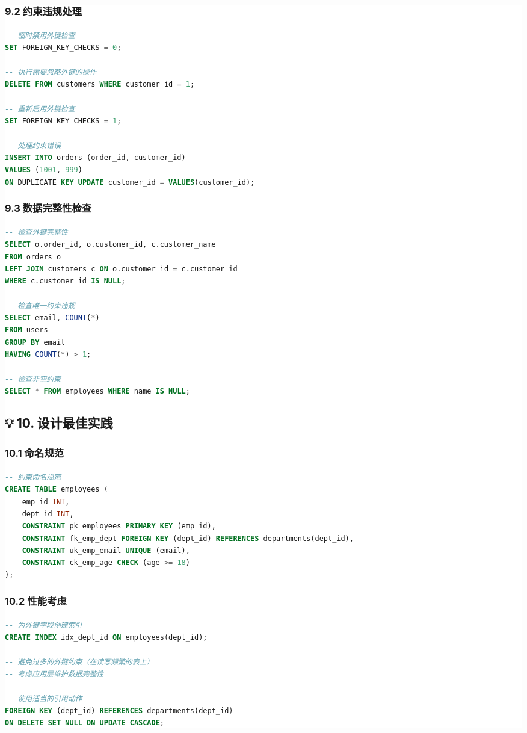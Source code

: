 ### 9.2 约束违规处理
```sql
-- 临时禁用外键检查
SET FOREIGN_KEY_CHECKS = 0;

-- 执行需要忽略外键的操作
DELETE FROM customers WHERE customer_id = 1;

-- 重新启用外键检查
SET FOREIGN_KEY_CHECKS = 1;

-- 处理约束错误
INSERT INTO orders (order_id, customer_id) 
VALUES (1001, 999) 
ON DUPLICATE KEY UPDATE customer_id = VALUES(customer_id);
```

### 9.3 数据完整性检查
```sql
-- 检查外键完整性
SELECT o.order_id, o.customer_id, c.customer_name
FROM orders o
LEFT JOIN customers c ON o.customer_id = c.customer_id
WHERE c.customer_id IS NULL;

-- 检查唯一约束违规
SELECT email, COUNT(*) 
FROM users 
GROUP BY email 
HAVING COUNT(*) > 1;

-- 检查非空约束
SELECT * FROM employees WHERE name IS NULL;
```

## 💡 10. 设计最佳实践

### 10.1 命名规范
```sql
-- 约束命名规范
CREATE TABLE employees (
    emp_id INT,
    dept_id INT,
    CONSTRAINT pk_employees PRIMARY KEY (emp_id),
    CONSTRAINT fk_emp_dept FOREIGN KEY (dept_id) REFERENCES departments(dept_id),
    CONSTRAINT uk_emp_email UNIQUE (email),
    CONSTRAINT ck_emp_age CHECK (age >= 18)
);
```

### 10.2 性能考虑
```sql
-- 为外键字段创建索引
CREATE INDEX idx_dept_id ON employees(dept_id);

-- 避免过多的外键约束（在读写频繁的表上）
-- 考虑应用层维护数据完整性

-- 使用适当的引用动作
FOREIGN KEY (dept_id) REFERENCES departments(dept_id)
ON DELETE SET NULL ON UPDATE CASCADE;
```
